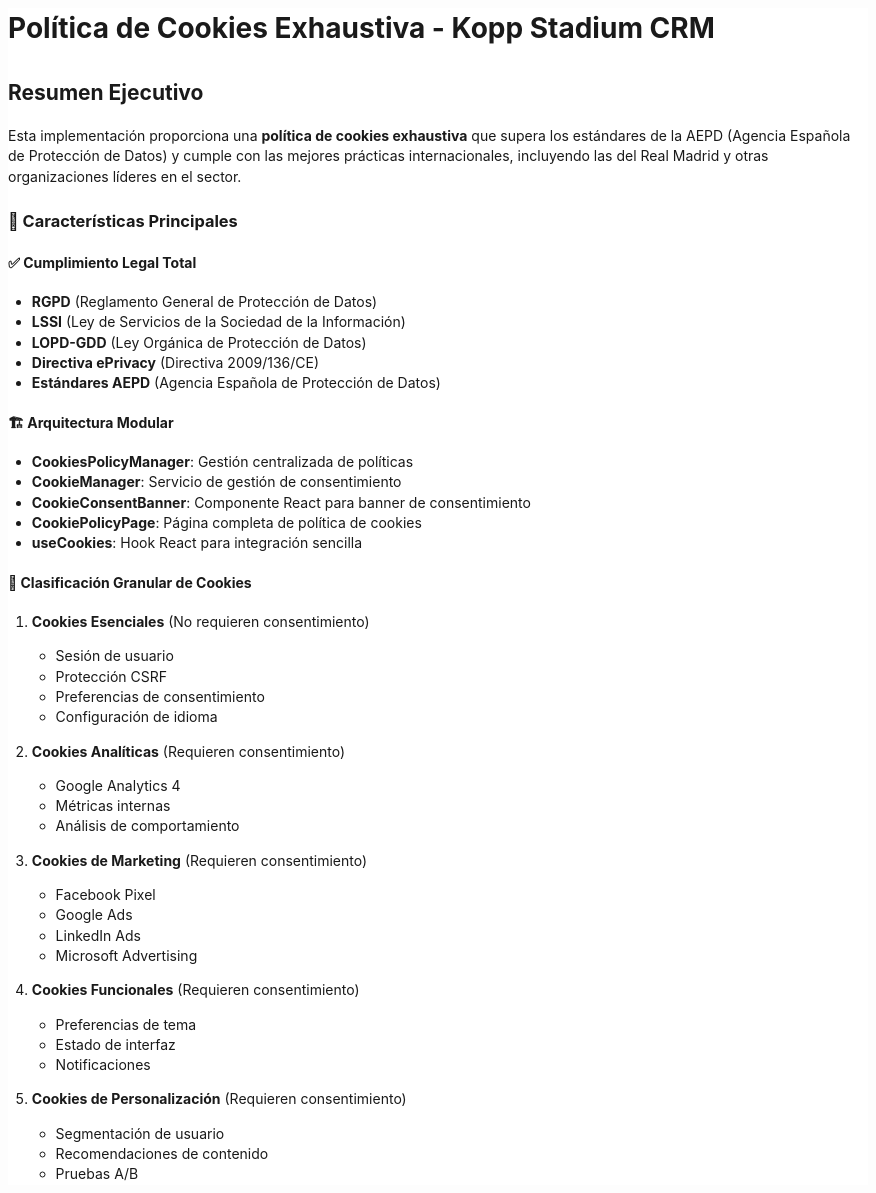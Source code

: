 # Política de Cookies Exhaustiva - Kopp Stadium CRM

## Resumen Ejecutivo

Esta implementación proporciona una **política de cookies exhaustiva** que supera los estándares de la AEPD (Agencia Española de Protección de Datos) y cumple con las mejores prácticas internacionales, incluyendo las del Real Madrid y otras organizaciones líderes en el sector.

### 🎯 Características Principales

#### ✅ **Cumplimiento Legal Total**

- **RGPD** (Reglamento General de Protección de Datos)
- **LSSI** (Ley de Servicios de la Sociedad de la Información)
- **LOPD-GDD** (Ley Orgánica de Protección de Datos)
- **Directiva ePrivacy** (Directiva 2009/136/CE)
- **Estándares AEPD** (Agencia Española de Protección de Datos)

#### 🏗️ **Arquitectura Modular**

- **CookiesPolicyManager**: Gestión centralizada de políticas
- **CookieManager**: Servicio de gestión de consentimiento
- **CookieConsentBanner**: Componente React para banner de consentimiento
- **CookiePolicyPage**: Página completa de política de cookies
- **useCookies**: Hook React para integración sencilla

#### 🍪 **Clasificación Granular de Cookies**

1. **Cookies Esenciales** (No requieren consentimiento)
   - Sesión de usuario
   - Protección CSRF
   - Preferencias de consentimiento
   - Configuración de idioma

2. **Cookies Analíticas** (Requieren consentimiento)
   - Google Analytics 4
   - Métricas internas
   - Análisis de comportamiento

3. **Cookies de Marketing** (Requieren consentimiento)
   - Facebook Pixel
   - Google Ads
   - LinkedIn Ads
   - Microsoft Advertising

4. **Cookies Funcionales** (Requieren consentimiento)
   - Preferencias de tema
   - Estado de interfaz
   - Notificaciones

5. **Cookies de Personalización** (Requieren consentimiento)
   - Segmentación de usuario
   - Recomendaciones de contenido
   - Pruebas A/B
